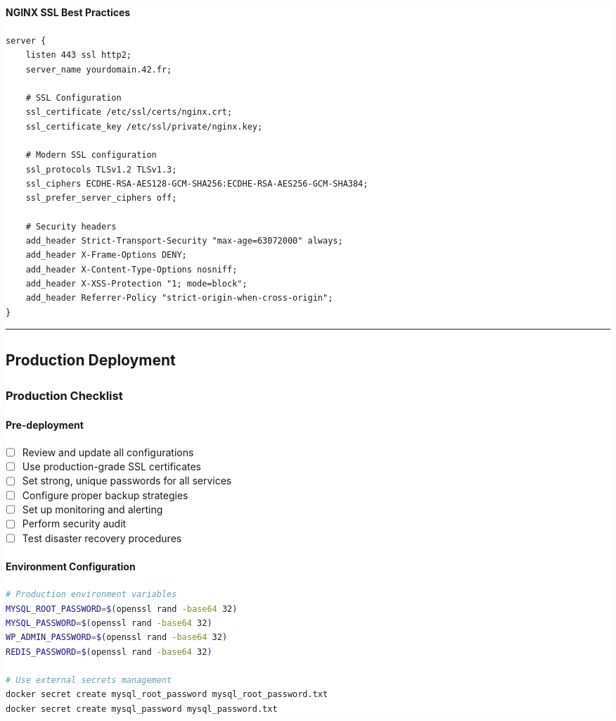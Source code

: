 #### NGINX SSL Best Practices

```nginx
server {
    listen 443 ssl http2;
    server_name yourdomain.42.fr;

    # SSL Configuration
    ssl_certificate /etc/ssl/certs/nginx.crt;
    ssl_certificate_key /etc/ssl/private/nginx.key;
    
    # Modern SSL configuration
    ssl_protocols TLSv1.2 TLSv1.3;
    ssl_ciphers ECDHE-RSA-AES128-GCM-SHA256:ECDHE-RSA-AES256-GCM-SHA384;
    ssl_prefer_server_ciphers off;
    
    # Security headers
    add_header Strict-Transport-Security "max-age=63072000" always;
    add_header X-Frame-Options DENY;
    add_header X-Content-Type-Options nosniff;
    add_header X-XSS-Protection "1; mode=block";
    add_header Referrer-Policy "strict-origin-when-cross-origin";
}
```

---

## Production Deployment

### Production Checklist

#### Pre-deployment
- [ ] Review and update all configurations
- [ ] Use production-grade SSL certificates
- [ ] Set strong, unique passwords for all services
- [ ] Configure proper backup strategies
- [ ] Set up monitoring and alerting
- [ ] Perform security audit
- [ ] Test disaster recovery procedures

#### Environment Configuration
```bash
# Production environment variables
MYSQL_ROOT_PASSWORD=$(openssl rand -base64 32)
MYSQL_PASSWORD=$(openssl rand -base64 32)
WP_ADMIN_PASSWORD=$(openssl rand -base64 32)
REDIS_PASSWORD=$(openssl rand -base64 32)

# Use external secrets management
docker secret create mysql_root_password mysql_root_password.txt
docker secret create mysql_password mysql_password.txt
```
